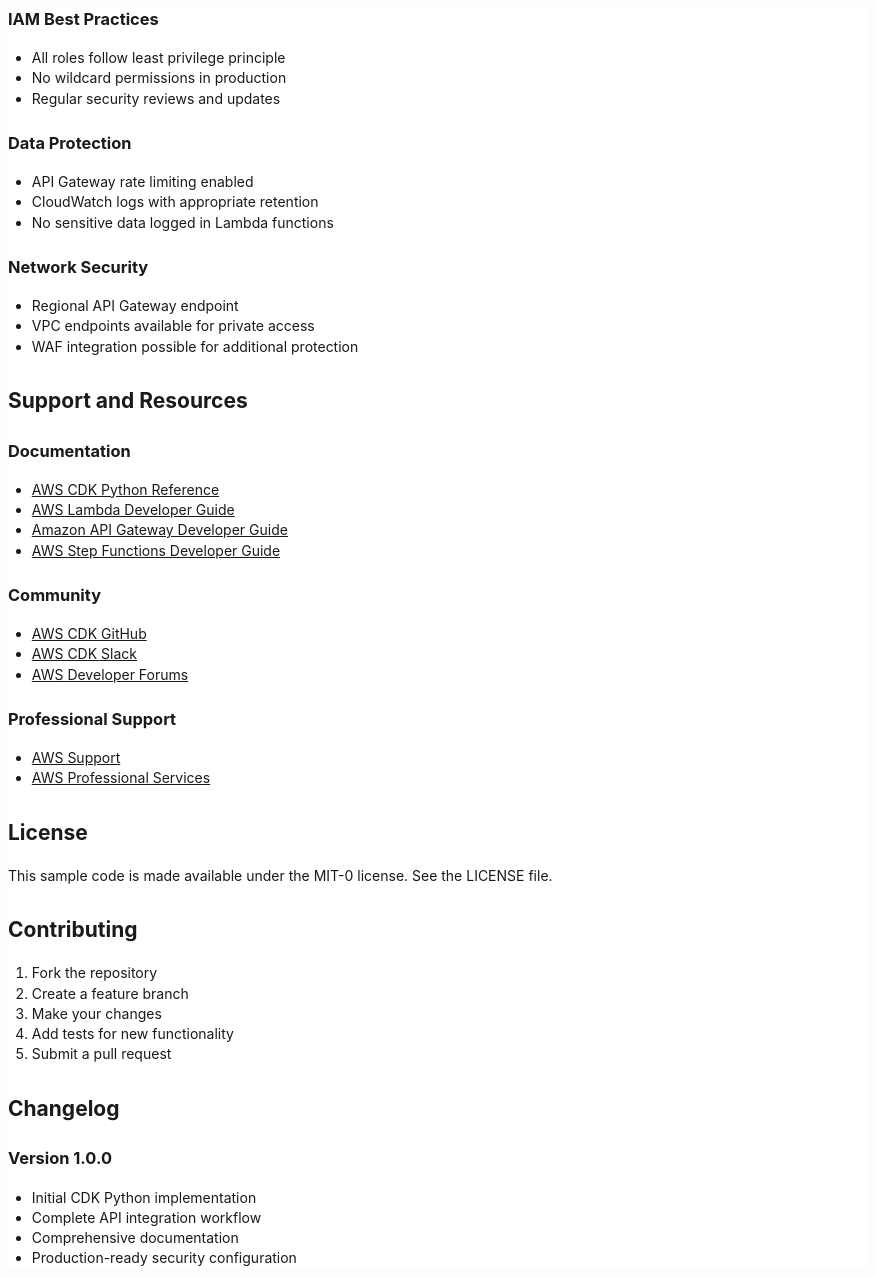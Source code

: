 ### IAM Best Practices

- All roles follow least privilege principle
- No wildcard permissions in production
- Regular security reviews and updates

### Data Protection

- API Gateway rate limiting enabled
- CloudWatch logs with appropriate retention
- No sensitive data logged in Lambda functions

### Network Security

- Regional API Gateway endpoint
- VPC endpoints available for private access
- WAF integration possible for additional protection

## Support and Resources

### Documentation

- [AWS CDK Python Reference](https://docs.aws.amazon.com/cdk/api/v2/python/)
- [AWS Lambda Developer Guide](https://docs.aws.amazon.com/lambda/latest/dg/)
- [Amazon API Gateway Developer Guide](https://docs.aws.amazon.com/apigateway/latest/developerguide/)
- [AWS Step Functions Developer Guide](https://docs.aws.amazon.com/step-functions/latest/dg/)

### Community

- [AWS CDK GitHub](https://github.com/aws/aws-cdk)
- [AWS CDK Slack](https://cdk.dev/slack)
- [AWS Developer Forums](https://forums.aws.amazon.com/)

### Professional Support

- [AWS Support](https://aws.amazon.com/support/)
- [AWS Professional Services](https://aws.amazon.com/professional-services/)

## License

This sample code is made available under the MIT-0 license. See the LICENSE file.

## Contributing

1. Fork the repository
2. Create a feature branch
3. Make your changes
4. Add tests for new functionality
5. Submit a pull request

## Changelog

### Version 1.0.0
- Initial CDK Python implementation
- Complete API integration workflow
- Comprehensive documentation
- Production-ready security configuration